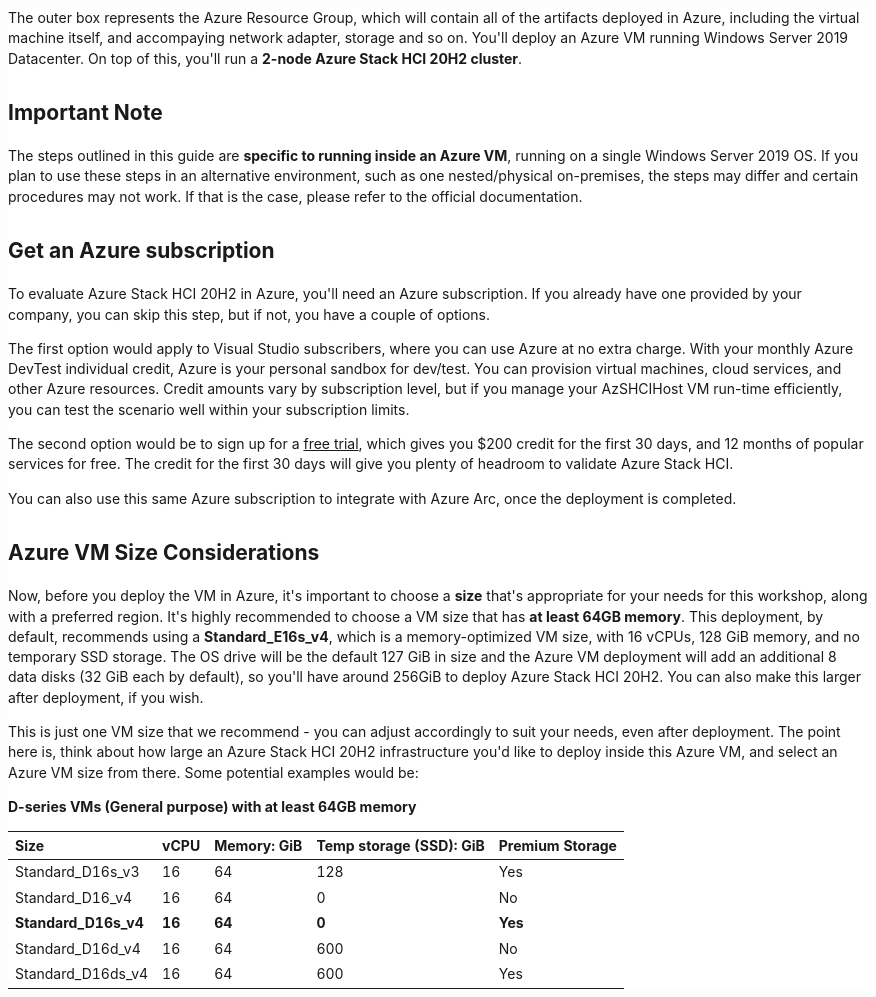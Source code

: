 The outer box represents the Azure Resource Group, which will contain all of the artifacts deployed in Azure, including the virtual machine itself, and accompaying network adapter, storage and so on. You'll deploy an Azure VM running Windows Server 2019 Datacenter. On top of this, you'll run a **2-node Azure Stack HCI 20H2 cluster**.

Important Note
-----------
The steps outlined in this guide are **specific to running inside an Azure VM**, running on a single Windows Server 2019 OS. If you plan to use these steps in an alternative environment, such as one nested/physical on-premises, the steps may differ and certain procedures may not work. If that is the case, please refer to the official documentation.

Get an Azure subscription
-----------
To evaluate Azure Stack HCI 20H2 in Azure, you'll need an Azure subscription.  If you already have one provided by your company, you can skip this step, but if not, you have a couple of options.

The first option would apply to Visual Studio subscribers, where you can use Azure at no extra charge. With your monthly Azure DevTest individual credit, Azure is your personal sandbox for dev/test. You can provision virtual machines, cloud services, and other Azure resources. Credit amounts vary by subscription level, but if you manage your AzSHCIHost VM run-time efficiently, you can test the scenario well within your subscription limits.

The second option would be to sign up for a [free trial](https://azure.microsoft.com/en-us/free/ "Azure free trial link"), which gives you $200 credit for the first 30 days, and 12 months of popular services for free. The credit for the first 30 days will give you plenty of headroom to validate Azure Stack HCI.

You can also use this same Azure subscription to integrate with Azure Arc, once the deployment is completed.

Azure VM Size Considerations
-----------

Now, before you deploy the VM in Azure, it's important to choose a **size** that's appropriate for your needs for this workshop, along with a preferred region. It's highly recommended to choose a VM size that has **at least 64GB memory**. This deployment, by default, recommends using a **Standard_E16s_v4**, which is a memory-optimized VM size, with 16 vCPUs, 128 GiB memory, and no temporary SSD storage. The OS drive will be the default 127 GiB in size and the Azure VM deployment will add an additional 8 data disks (32 GiB each by default), so you'll have around 256GiB to deploy Azure Stack HCI 20H2. You can also make this larger after deployment, if you wish.

This is just one VM size that we recommend - you can adjust accordingly to suit your needs, even after deployment. The point here is, think about how large an Azure Stack HCI 20H2 infrastructure you'd like to deploy inside this Azure VM, and select an Azure VM size from there. Some potential examples would be:

**D-series VMs (General purpose) with at least 64GB memory**

| Size | vCPU | Memory: GiB | Temp storage (SSD): GiB | Premium Storage |
|:--|---|---|---|---|
| Standard_D16s_v3  | 16  | 64 | 128 | Yes |
| Standard_D16_v4  | 16  | 64 | 0 | No |
| **Standard_D16s_v4**  | **16**  | **64**  | **0**  | **Yes** |
| Standard_D16d_v4 | 16 | 64  | 600 | No |
| Standard_D16ds_v4 | 16 | 64 | 600 | Yes |
